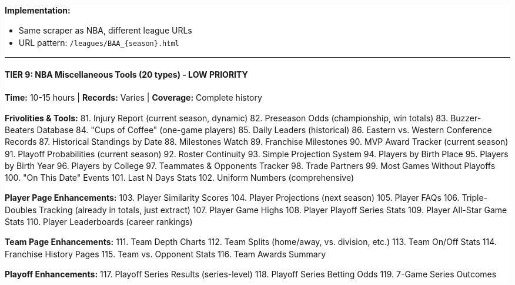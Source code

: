 **Implementation:**
- Same scraper as NBA, different league URLs
- URL pattern: `/leagues/BAA_{season}.html`

---

#### TIER 9: NBA Miscellaneous Tools (20 types) - LOW PRIORITY

**Time:** 10-15 hours | **Records:** Varies | **Coverage:** Complete history

**Frivolities & Tools:**
81. Injury Report (current season, dynamic)
82. Preseason Odds (championship, win totals)
83. Buzzer-Beaters Database
84. "Cups of Coffee" (one-game players)
85. Daily Leaders (historical)
86. Eastern vs. Western Conference Records
87. Historical Standings by Date
88. Milestones Watch
89. Franchise Milestones
90. MVP Award Tracker (current season)
91. Playoff Probabilities (current season)
92. Roster Continuity
93. Simple Projection System
94. Players by Birth Place
95. Players by Birth Year
96. Players by College
97. Teammates & Opponents Tracker
98. Trade Partners
99. Most Games Without Playoffs
100. "On This Date" Events
101. Last N Days Stats
102. Uniform Numbers (comprehensive)

**Player Page Enhancements:**
103. Player Similarity Scores
104. Player Projections (next season)
105. Player FAQs
106. Triple-Doubles Tracking (already in totals, just extract)
107. Player Game Highs
108. Player Playoff Series Stats
109. Player All-Star Game Stats
110. Player Leaderboards (career rankings)

**Team Page Enhancements:**
111. Team Depth Charts
112. Team Splits (home/away, vs. division, etc.)
113. Team On/Off Stats
114. Franchise History Pages
115. Team vs. Opponent Stats
116. Team Awards Summary

**Playoff Enhancements:**
117. Playoff Series Results (series-level)
118. Playoff Series Betting Odds
119. 7-Game Series Outcomes
